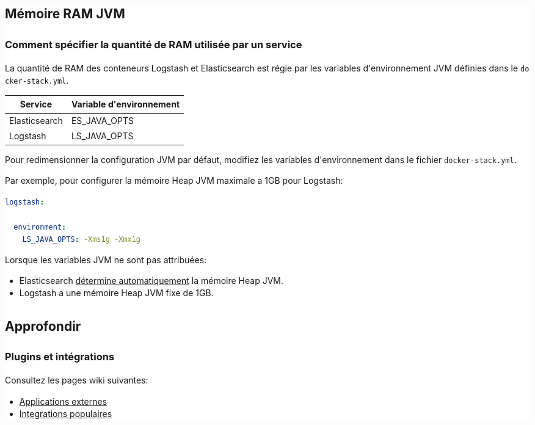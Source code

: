 ## Mémoire RAM JVM

### Comment spécifier la quantité de RAM utilisée par un service

La quantité de RAM des conteneurs Logstash et Elasticsearch est régie par les variables d'environnement JVM définies dans le `docker-stack.yml`. 

| Service       | Variable d'environnement |
|---------------|--------------------------|
| Elasticsearch | ES_JAVA_OPTS             |
| Logstash      | LS_JAVA_OPTS             |

Pour redimensionner la configuration JVM par défaut, modifiez les variables d'environnement dans le fichier `docker-stack.yml`.

Par exemple, pour configurer la mémoire Heap JVM maximale a 1GB pour Logstash:

```yml
logstash:

  environment:
    LS_JAVA_OPTS: -Xms1g -Xmx1g
```

Lorsque les variables JVM ne sont pas attribuées:

* Elasticsearch [détermine automatiquement][es-heap] la mémoire Heap JVM.
* Logstash a une mémoire Heap JVM fixe de 1GB.

## Approfondir

### Plugins et intégrations

Consultez les pages wiki suivantes:

* [Applications externes](https://github.com/deviantony/docker-elk/wiki/External-applications)
* [Integrations populaires](https://github.com/deviantony/docker-elk/wiki/Popular-integrations)

[elk-stack]: https://www.elastic.co/what-is/elk-stack
[elastic-docker]: https://www.docker.elastic.co/
[subscriptions]: https://www.elastic.co/subscriptions
[es-security]: https://www.elastic.co/guide/en/elasticsearch/reference/current/security-settings.html
[license-settings]: https://www.elastic.co/guide/en/elasticsearch/reference/current/license-settings.html
[license-mngmt]: https://www.elastic.co/guide/en/kibana/current/managing-licenses.html
[license-apis]: https://www.elastic.co/guide/en/elasticsearch/reference/current/licensing-apis.html

[elastdocker]: https://github.com/sherifabdlnaby/elastdocker

[docker-install]: https://docs.docker.com/get-docker/
[compose-install]: https://docs.docker.com/compose/install/
[linux-postinstall]: https://docs.docker.com/engine/install/linux-postinstall/

[bootstrap-checks]: https://www.elastic.co/guide/en/elasticsearch/reference/current/bootstrap-checks.html
[es-sys-config]: https://www.elastic.co/guide/en/elasticsearch/reference/current/system-config.html
[es-heap]: https://www.elastic.co/guide/en/elasticsearch/reference/current/important-settings.html#heap-size-settings

[win-filesharing]: https://docs.docker.com/desktop/settings/windows/#file-sharing
[mac-filesharing]: https://docs.docker.com/desktop/settings/mac/#file-sharing

[builtin-users]: https://www.elastic.co/guide/en/elasticsearch/reference/current/built-in-users.html
[es-tls]: https://www.elastic.co/guide/en/elasticsearch/reference/current/manually-configure-security.html
[ls-monitoring]: https://www.elastic.co/guide/en/logstash/current/monitoring-with-metricbeat.html
[sec-cluster]: https://www.elastic.co/guide/en/elasticsearch/reference/current/secure-cluster.html

[connect-kibana]: https://www.elastic.co/guide/en/kibana/current/connect-to-elasticsearch.html
[index-pattern]: https://www.elastic.co/guide/en/kibana/current/index-patterns.html

[config-es]: ./elasticsearch/config/elasticsearch.yml
[config-kbn]: ./kibana/config/kibana.yml
[config-ls]: ./logstash/config/logstash.yml

[es-docker]: https://www.elastic.co/guide/en/elasticsearch/reference/current/docker.html
[kbn-docker]: https://www.elastic.co/guide/en/kibana/current/docker.html
[ls-docker]: https://www.elastic.co/guide/en/logstash/current/docker-config.html

[upgrade]: https://www.elastic.co/guide/en/elasticsearch/reference/current/setup-upgrade.html



